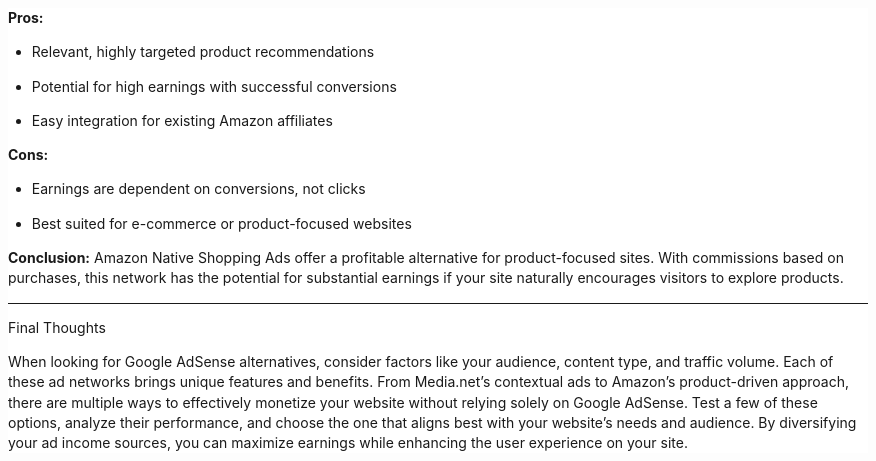 


**Pros:**


* Relevant, highly targeted product recommendations

* Potential for high earnings with successful conversions

* Easy integration for existing Amazon affiliates




**Cons:**


* Earnings are dependent on conversions, not clicks

* Best suited for e-commerce or product-focused websites




**Conclusion:** Amazon Native Shopping Ads offer a profitable alternative for product-focused sites. With commissions based on purchases, this network has the potential for substantial earnings if your site naturally encourages visitors to explore products.



<hr class="wp-block-separator has-alpha-channel-opacity"/>



Final Thoughts



When looking for Google AdSense alternatives, consider factors like your audience, content type, and traffic volume. Each of these ad networks brings unique features and benefits. From Media.net’s contextual ads to Amazon’s product-driven approach, there are multiple ways to effectively monetize your website without relying solely on Google AdSense. Test a few of these options, analyze their performance, and choose the one that aligns best with your website’s needs and audience. By diversifying your ad income sources, you can maximize earnings while enhancing the user experience on your site.
